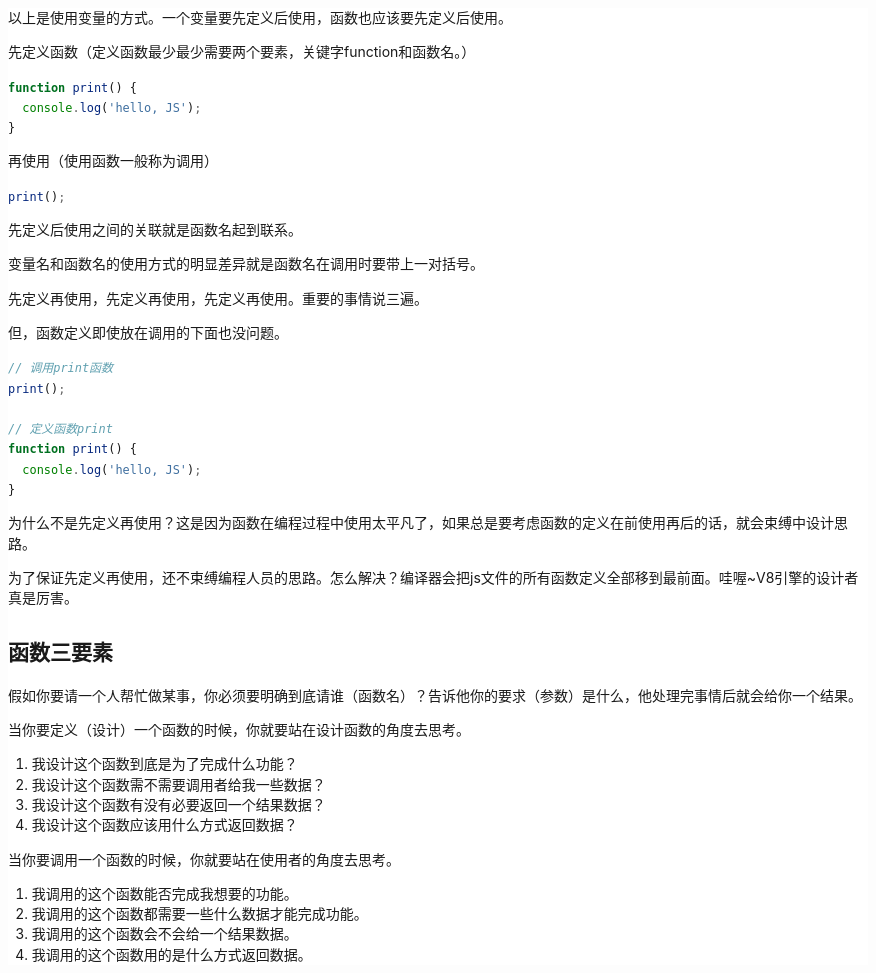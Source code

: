 以上是使用变量的方式。一个变量要先定义后使用，函数也应该要先定义后使用。



先定义函数（定义函数最少最少需要两个要素，关键字function和函数名。）

```javascript
function print() {
  console.log('hello, JS');
}
```

再使用（使用函数一般称为调用）

```javascript
print();
```

先定义后使用之间的关联就是函数名起到联系。

变量名和函数名的使用方式的明显差异就是函数名在调用时要带上一对括号。



先定义再使用，先定义再使用，先定义再使用。重要的事情说三遍。

但，函数定义即使放在调用的下面也没问题。

```javascript
// 调用print函数
print();

// 定义函数print
function print() {
  console.log('hello, JS');
}
```

为什么不是先定义再使用？这是因为函数在编程过程中使用太平凡了，如果总是要考虑函数的定义在前使用再后的话，就会束缚中设计思路。

为了保证先定义再使用，还不束缚编程人员的思路。怎么解决？编译器会把js文件的所有函数定义全部移到最前面。哇喔~V8引擎的设计者真是厉害。


## 函数三要素

假如你要请一个人帮忙做某事，你必须要明确到底请谁（函数名）？告诉他你的要求（参数）是什么，他处理完事情后就会给你一个结果。



当你要定义（设计）一个函数的时候，你就要站在设计函数的角度去思考。

1. 我设计这个函数到底是为了完成什么功能？
2. 我设计这个函数需不需要调用者给我一些数据？
3. 我设计这个函数有没有必要返回一个结果数据？
4. 我设计这个函数应该用什么方式返回数据？
   

当你要调用一个函数的时候，你就要站在使用者的角度去思考。

1. 我调用的这个函数能否完成我想要的功能。
2. 我调用的这个函数都需要一些什么数据才能完成功能。
3. 我调用的这个函数会不会给一个结果数据。
4. 我调用的这个函数用的是什么方式返回数据。
